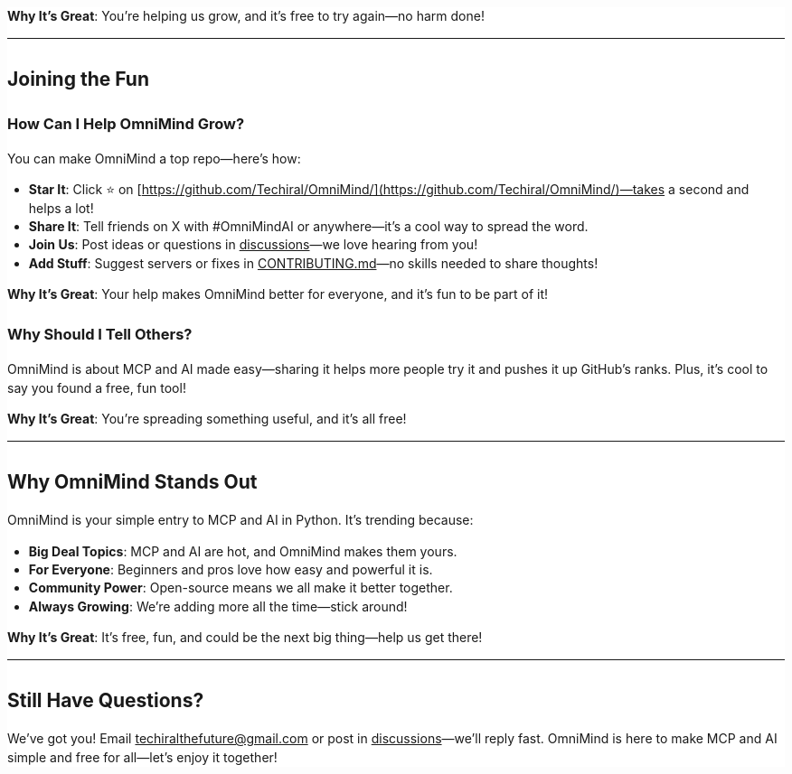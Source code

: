 **Why It’s Great**: You’re helping us grow, and it’s free to try again—no harm done!

---

## Joining the Fun

### How Can I Help OmniMind Grow?
You can make OmniMind a top repo—here’s how:
- **Star It**: Click ⭐ on [https://github.com/Techiral/OmniMind/](https://github.com/Techiral/OmniMind/)—takes a second and helps a lot!
- **Share It**: Tell friends on X with #OmniMindAI or anywhere—it’s a cool way to spread the word.
- **Join Us**: Post ideas or questions in [discussions](https://github.com/Techiral/OmniMind/discussions)—we love hearing from you!
- **Add Stuff**: Suggest servers or fixes in [CONTRIBUTING.md](CONTRIBUTING.md)—no skills needed to share thoughts!

**Why It’s Great**: Your help makes OmniMind better for everyone, and it’s fun to be part of it!

### Why Should I Tell Others?
OmniMind is about MCP and AI made easy—sharing it helps more people try it and pushes it up GitHub’s ranks. Plus, it’s cool to say you found a free, fun tool!

**Why It’s Great**: You’re spreading something useful, and it’s all free!

---

## Why OmniMind Stands Out

OmniMind is your simple entry to MCP and AI in Python. It’s trending because:
- **Big Deal Topics**: MCP and AI are hot, and OmniMind makes them yours.
- **For Everyone**: Beginners and pros love how easy and powerful it is.
- **Community Power**: Open-source means we all make it better together.
- **Always Growing**: We’re adding more all the time—stick around!

**Why It’s Great**: It’s free, fun, and could be the next big thing—help us get there!

---

## Still Have Questions?

We’ve got you! Email [techiralthefuture@gmail.com](mailto:techiralthefuture@gmail.com) or post in [discussions](https://github.com/Techiral/OmniMind/discussions)—we’ll reply fast. OmniMind is here to make MCP and AI simple and free for all—let’s enjoy it together!